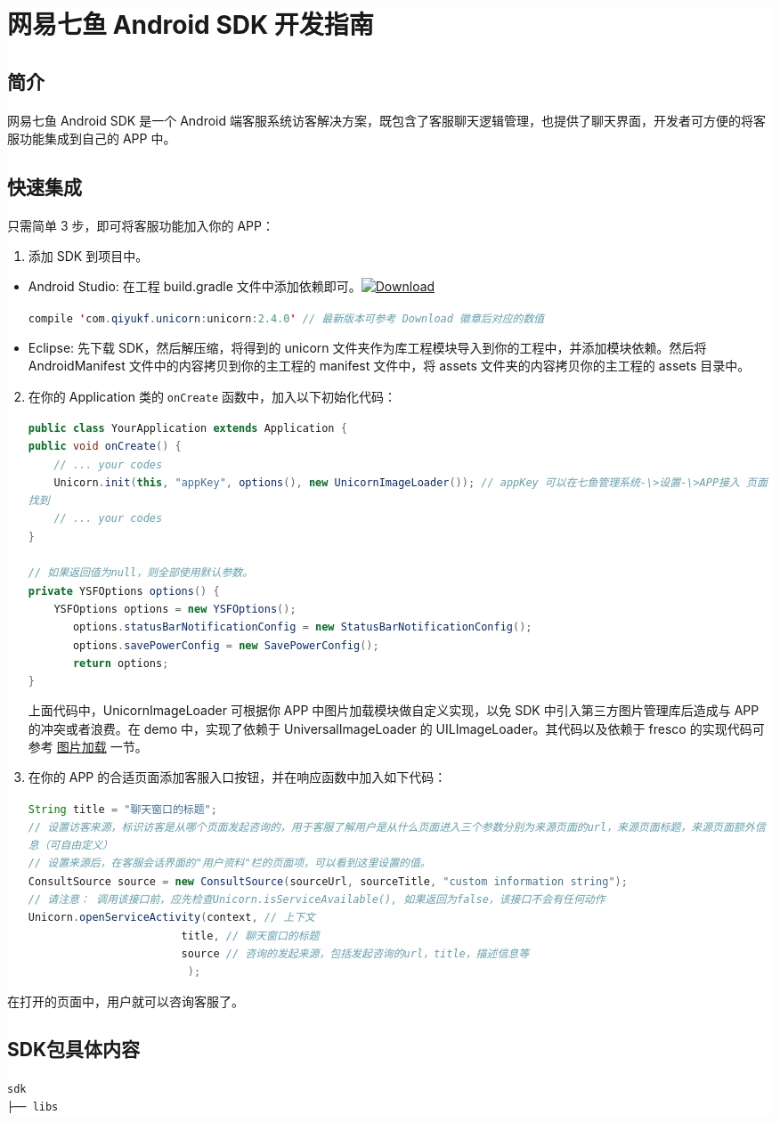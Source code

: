 # 网易七鱼 Android SDK 开发指南

## 简介

网易七鱼 Android SDK 是一个 Android 端客服系统访客解决方案，既包含了客服聊天逻辑管理，也提供了聊天界面，开发者可方便的将客服功能集成到自己的 APP 中。

## 快速集成

只需简单 3 步，即可将客服功能加入你的 APP：

1. 添加 SDK 到项目中。 
 - Android Studio: 在工程 build.gradle 文件中添加依赖即可。<a href="https://bintray.com/qiyukf/maven/qiyu-android-sdk/_latestVersion" target="_blank"><img src="https://api.bintray.com/packages/qiyukf/maven/qiyu-android-sdk/images/download.svg" height=20 width=104 alt='Download' /></a>
   
	``` java
	compile 'com.qiyukf.unicorn:unicorn:2.4.0' // 最新版本可参考 Download 徽章后对应的数值
	```

 - Eclipse: 先下载 SDK，然后解压缩，将得到的 unicorn 文件夹作为库工程模块导入到你的工程中，并添加模块依赖。然后将 AndroidManifest 文件中的内容拷贝到你的主工程的 manifest 文件中，将 assets 文件夹的内容拷贝你的主工程的 assets 目录中。

2. 在你的 Application 类的 `onCreate` 函数中，加入以下初始化代码：

	```java
    public class YourApplication extends Application {
   	public void onCreate() {
   		// ... your codes
   		Unicorn.init(this, "appKey", options(), new UnicornImageLoader()); // appKey 可以在七鱼管理系统-\>设置-\>APP接入 页面找到
   		// ... your codes
   	}

   	// 如果返回值为null，则全部使用默认参数。
   	private YSFOptions options() {
   		YSFOptions options = new YSFOptions();
           options.statusBarNotificationConfig = new StatusBarNotificationConfig();
           options.savePowerConfig = new SavePowerConfig();
           return options;
   }
   ```
   
   上面代码中，UnicornImageLoader 可根据你 APP 中图片加载模块做自定义实现，以免 SDK 中引入第三方图片管理库后造成与 APP 的冲突或者浪费。在 demo 中，实现了依赖于 UniversalImageLoader 的 UILImageLoader。其代码以及依赖于 fresco 的实现代码可参考 [图片加载](#图片加载) 一节。
   
3. 在你的 APP 的合适页面添加客服入口按钮，并在响应函数中加入如下代码：

	```java
	String title = "聊天窗口的标题";
	// 设置访客来源，标识访客是从哪个页面发起咨询的，用于客服了解用户是从什么页面进入三个参数分别为来源页面的url，来源页面标题，来源页面额外信息（可自由定义）
	// 设置来源后，在客服会话界面的"用户资料"栏的页面项，可以看到这里设置的值。
	ConsultSource source = new ConsultSource(sourceUrl, sourceTitle, "custom information string");
	// 请注意： 调用该接口前，应先检查Unicorn.isServiceAvailable(), 如果返回为false，该接口不会有任何动作
	Unicorn.openServiceActivity(context, // 上下文
                            title, // 聊天窗口的标题
                            source // 咨询的发起来源，包括发起咨询的url，title，描述信息等
                             );
	```

在打开的页面中，用户就可以咨询客服了。

## SDK包具体内容

```
sdk
├── libs